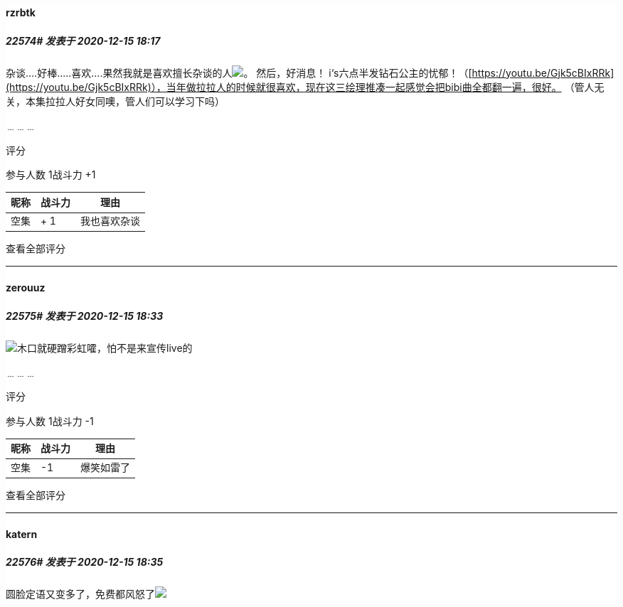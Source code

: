 ####  rzrbtk  
##### 22574#       发表于 2020-12-15 18:17


杂谈....好棒.....喜欢....果然我就是喜欢擅长杂谈的人<img src="https://static.saraba1st.com/image/smiley/face2017/139.png" referrerpolicy="no-referrer">。
然后，好消息！
i‘s六点半发钻石公主的忧郁！（[https://youtu.be/Gjk5cBIxRRk](https://youtu.be/Gjk5cBIxRRk)），当年做拉拉人的时候就很喜欢，现在这三绘理推凑一起感觉会把bibi曲全都翻一遍，很好。
（管人无关，本集拉拉人好女同噢，管人们可以学习下吗）


﹍﹍﹍

评分


 参与人数 1战斗力 +1

|昵称|战斗力|理由|
|----|---|---|
| 空集| + 1|我也喜欢杂谈|


查看全部评分


-----

####  zerouuz  
##### 22575#       发表于 2020-12-15 18:33


<img src="https://static.saraba1st.com/image/smiley/face2017/037.png" referrerpolicy="no-referrer">木口就硬蹭彩虹嚯，怕不是来宣传live的


﹍﹍﹍

评分


 参与人数 1战斗力 -1

|昵称|战斗力|理由|
|----|---|---|
| 空集|-1|爆笑如雷了|


查看全部评分


-----

####  katern  
##### 22576#       发表于 2020-12-15 18:35


圆脸定语又变多了，免费都风怒了<img src="https://static.saraba1st.com/image/smiley/face2017/067.png" referrerpolicy="no-referrer">

